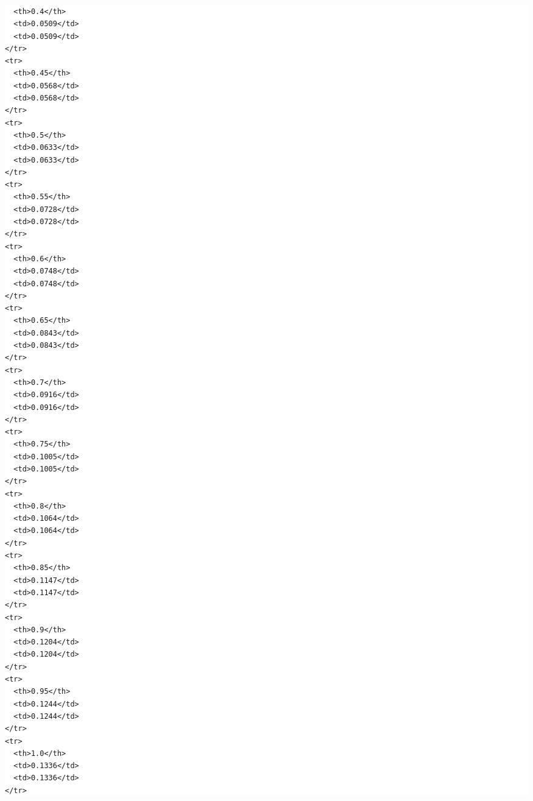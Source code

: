       <th>0.4</th>
      <td>0.0509</td>
      <td>0.0509</td>
    </tr>
    <tr>
      <th>0.45</th>
      <td>0.0568</td>
      <td>0.0568</td>
    </tr>
    <tr>
      <th>0.5</th>
      <td>0.0633</td>
      <td>0.0633</td>
    </tr>
    <tr>
      <th>0.55</th>
      <td>0.0728</td>
      <td>0.0728</td>
    </tr>
    <tr>
      <th>0.6</th>
      <td>0.0748</td>
      <td>0.0748</td>
    </tr>
    <tr>
      <th>0.65</th>
      <td>0.0843</td>
      <td>0.0843</td>
    </tr>
    <tr>
      <th>0.7</th>
      <td>0.0916</td>
      <td>0.0916</td>
    </tr>
    <tr>
      <th>0.75</th>
      <td>0.1005</td>
      <td>0.1005</td>
    </tr>
    <tr>
      <th>0.8</th>
      <td>0.1064</td>
      <td>0.1064</td>
    </tr>
    <tr>
      <th>0.85</th>
      <td>0.1147</td>
      <td>0.1147</td>
    </tr>
    <tr>
      <th>0.9</th>
      <td>0.1204</td>
      <td>0.1204</td>
    </tr>
    <tr>
      <th>0.95</th>
      <td>0.1244</td>
      <td>0.1244</td>
    </tr>
    <tr>
      <th>1.0</th>
      <td>0.1336</td>
      <td>0.1336</td>
    </tr>